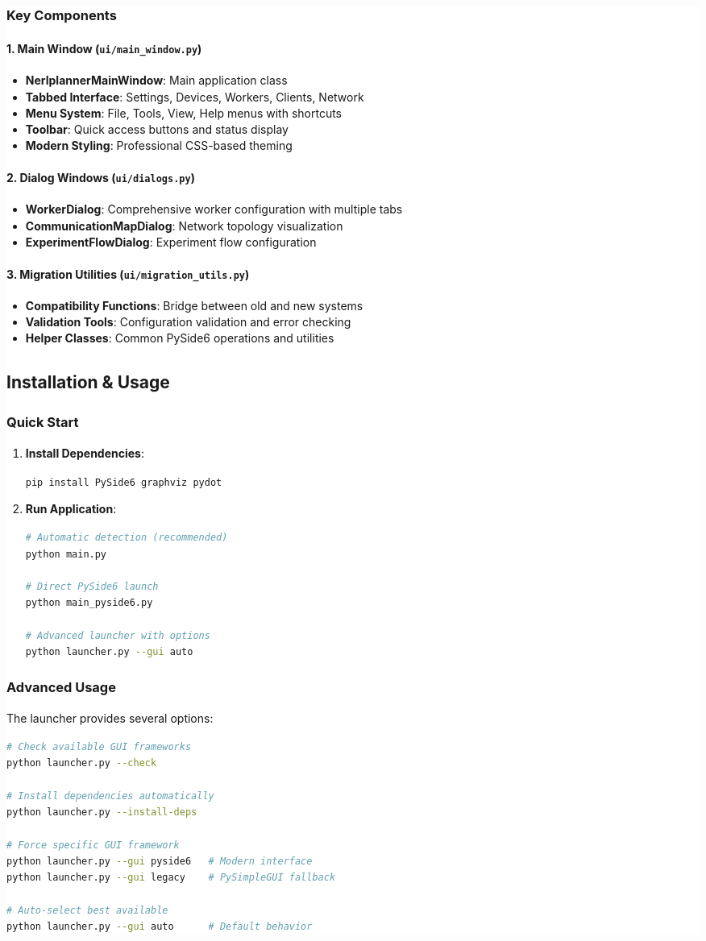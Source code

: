 ### Key Components

#### 1. Main Window (`ui/main_window.py`)
- **NerlplannerMainWindow**: Main application class
- **Tabbed Interface**: Settings, Devices, Workers, Clients, Network
- **Menu System**: File, Tools, View, Help menus with shortcuts
- **Toolbar**: Quick access buttons and status display
- **Modern Styling**: Professional CSS-based theming

#### 2. Dialog Windows (`ui/dialogs.py`)
- **WorkerDialog**: Comprehensive worker configuration with multiple tabs
- **CommunicationMapDialog**: Network topology visualization
- **ExperimentFlowDialog**: Experiment flow configuration

#### 3. Migration Utilities (`ui/migration_utils.py`)
- **Compatibility Functions**: Bridge between old and new systems
- **Validation Tools**: Configuration validation and error checking
- **Helper Classes**: Common PySide6 operations and utilities

## Installation & Usage

### Quick Start

1. **Install Dependencies**:
   ```bash
   pip install PySide6 graphviz pydot
   ```

2. **Run Application**:
   ```bash
   # Automatic detection (recommended)
   python main.py
   
   # Direct PySide6 launch
   python main_pyside6.py
   
   # Advanced launcher with options
   python launcher.py --gui auto
   ```

### Advanced Usage

The launcher provides several options:

```bash
# Check available GUI frameworks
python launcher.py --check

# Install dependencies automatically
python launcher.py --install-deps

# Force specific GUI framework
python launcher.py --gui pyside6   # Modern interface
python launcher.py --gui legacy    # PySimpleGUI fallback

# Auto-select best available
python launcher.py --gui auto      # Default behavior
```
